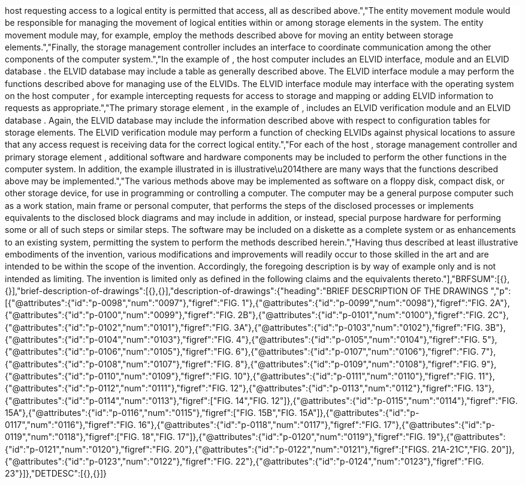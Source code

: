 host requesting access to a logical entity is permitted that access, all as described above.","The entity movement module would be responsible for managing the movement of logical entities within or among storage elements in the system. The entity movement module may, for example, employ the methods described above for moving an entity between storage elements.","Finally, the storage management controller  includes an interface  to coordinate communication among the other components of the computer system.","In the example of , the host computer  includes an ELVID interface, module and an ELVID database . the ELVID database may include a table as generally described above. The ELVID interface module  a may perform the functions described above for managing use of the ELVIDs. The ELVID interface module may interface with the operating system on the host computer , for example intercepting requests for access to storage and mapping or adding ELVID information to requests as appropriate.","The primary storage element , in the example of , includes an ELVID verification module and an ELVID database . Again, the ELVID database may include the information described above with respect to configuration tables for storage elements. The ELVID verification module may perform a function of checking ELVIDs against physical locations to assure that any access request is receiving data for the correct logical entity.","For each of the host , storage management controller  and primary storage element , additional software and hardware components may be included to perform the other functions in the computer system. In addition, the example illustrated in  is illustrative\u2014there are many ways that the functions described above may be implemented.","The various methods above may be implemented as software on a floppy disk, compact disk, or other storage device, for use in programming or controlling a computer. The computer may be a general purpose computer such as a work station, main frame or personal computer, that performs the steps of the disclosed processes or implements equivalents to the disclosed block diagrams and may include in addition, or instead, special purpose hardware for performing some or all of such steps or similar steps. The software may be included on a diskette as a complete system or as enhancements to an existing system, permitting the system to perform the methods described herein.","Having thus described at least illustrative embodiments of the invention, various modifications and improvements will readily occur to those skilled in the art and are intended to be within the scope of the invention. Accordingly, the foregoing description is by way of example only and is not intended as limiting. The invention is limited only as defined in the following claims and the equivalents thereto."],"BRFSUM":[{},{}],"brief-description-of-drawings":[{},{}],"description-of-drawings":{"heading":"BRIEF DESCRIPTION OF THE DRAWINGS ","p":[{"@attributes":{"id":"p-0098","num":"0097"},"figref":"FIG. 1"},{"@attributes":{"id":"p-0099","num":"0098"},"figref":"FIG. 2A"},{"@attributes":{"id":"p-0100","num":"0099"},"figref":"FIG. 2B"},{"@attributes":{"id":"p-0101","num":"0100"},"figref":"FIG. 2C"},{"@attributes":{"id":"p-0102","num":"0101"},"figref":"FIG. 3A"},{"@attributes":{"id":"p-0103","num":"0102"},"figref":"FIG. 3B"},{"@attributes":{"id":"p-0104","num":"0103"},"figref":"FIG. 4"},{"@attributes":{"id":"p-0105","num":"0104"},"figref":"FIG. 5"},{"@attributes":{"id":"p-0106","num":"0105"},"figref":"FIG. 6"},{"@attributes":{"id":"p-0107","num":"0106"},"figref":"FIG. 7"},{"@attributes":{"id":"p-0108","num":"0107"},"figref":"FIG. 8"},{"@attributes":{"id":"p-0109","num":"0108"},"figref":"FIG. 9"},{"@attributes":{"id":"p-0110","num":"0109"},"figref":"FIG. 10"},{"@attributes":{"id":"p-0111","num":"0110"},"figref":"FIG. 11"},{"@attributes":{"id":"p-0112","num":"0111"},"figref":"FIG. 12"},{"@attributes":{"id":"p-0113","num":"0112"},"figref":"FIG. 13"},{"@attributes":{"id":"p-0114","num":"0113"},"figref":["FIG. 14","FIG. 12"]},{"@attributes":{"id":"p-0115","num":"0114"},"figref":"FIG. 15A"},{"@attributes":{"id":"p-0116","num":"0115"},"figref":["FIG. 15B","FIG. 15A"]},{"@attributes":{"id":"p-0117","num":"0116"},"figref":"FIG. 16"},{"@attributes":{"id":"p-0118","num":"0117"},"figref":"FIG. 17"},{"@attributes":{"id":"p-0119","num":"0118"},"figref":["FIG. 18","FIG. 17"]},{"@attributes":{"id":"p-0120","num":"0119"},"figref":"FIG. 19"},{"@attributes":{"id":"p-0121","num":"0120"},"figref":"FIG. 20"},{"@attributes":{"id":"p-0122","num":"0121"},"figref":["FIGS. 21A-21C","FIG. 20"]},{"@attributes":{"id":"p-0123","num":"0122"},"figref":"FIG. 22"},{"@attributes":{"id":"p-0124","num":"0123"},"figref":"FIG. 23"}]},"DETDESC":[{},{}]}
